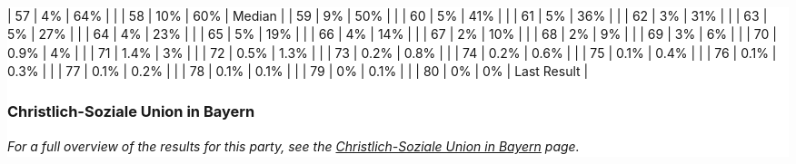 | 57 | 4% | 64% |  |
| 58 | 10% | 60% | Median |
| 59 | 9% | 50% |  |
| 60 | 5% | 41% |  |
| 61 | 5% | 36% |  |
| 62 | 3% | 31% |  |
| 63 | 5% | 27% |  |
| 64 | 4% | 23% |  |
| 65 | 5% | 19% |  |
| 66 | 4% | 14% |  |
| 67 | 2% | 10% |  |
| 68 | 2% | 9% |  |
| 69 | 3% | 6% |  |
| 70 | 0.9% | 4% |  |
| 71 | 1.4% | 3% |  |
| 72 | 0.5% | 1.3% |  |
| 73 | 0.2% | 0.8% |  |
| 74 | 0.2% | 0.6% |  |
| 75 | 0.1% | 0.4% |  |
| 76 | 0.1% | 0.3% |  |
| 77 | 0.1% | 0.2% |  |
| 78 | 0.1% | 0.1% |  |
| 79 | 0% | 0.1% |  |
| 80 | 0% | 0% | Last Result |

### Christlich-Soziale Union in Bayern

*For a full overview of the results for this party, see the [Christlich-Soziale Union in Bayern](party-christlich-sozialeunioninbayern.html) page.*
